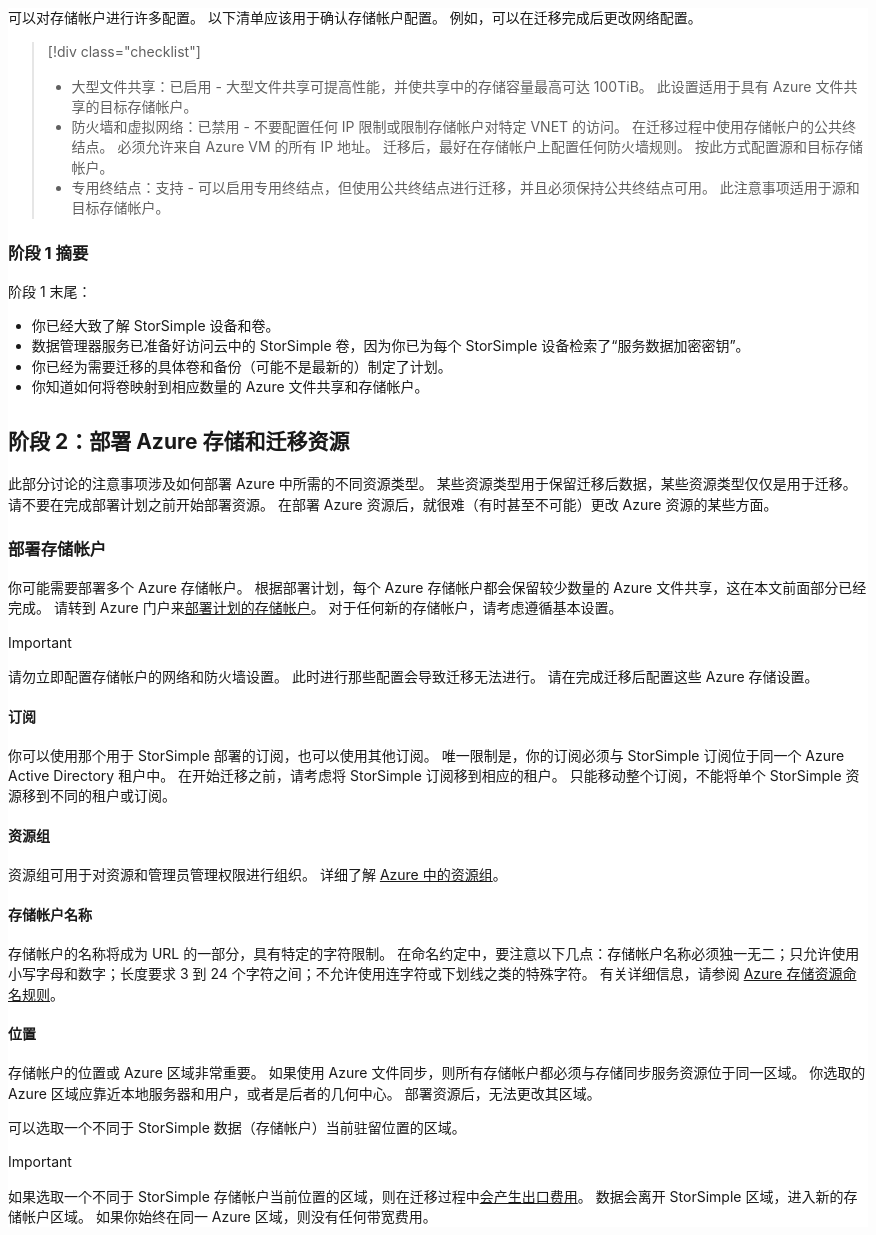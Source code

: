 可以对存储帐户进行许多配置。 以下清单应该用于确认存储帐户配置。 例如，可以在迁移完成后更改网络配置。 

> [!div class="checklist"]
> * 大型文件共享：已启用 - 大型文件共享可提高性能，并使共享中的存储容量最高可达 100TiB。 此设置适用于具有 Azure 文件共享的目标存储帐户。
> * 防火墙和虚拟网络：已禁用 - 不要配置任何 IP 限制或限制存储帐户对特定 VNET 的访问。 在迁移过程中使用存储帐户的公共终结点。 必须允许来自 Azure VM 的所有 IP 地址。 迁移后，最好在存储帐户上配置任何防火墙规则。 按此方式配置源和目标存储帐户。
> * 专用终结点：支持 - 可以启用专用终结点，但使用公共终结点进行迁移，并且必须保持公共终结点可用。 此注意事项适用于源和目标存储帐户。

### <a name="phase-1-summary"></a>阶段 1 摘要

阶段 1 末尾：

* 你已经大致了解 StorSimple 设备和卷。
* 数据管理器服务已准备好访问云中的 StorSimple 卷，因为你已为每个 StorSimple 设备检索了“服务数据加密密钥”。
* 你已经为需要迁移的具体卷和备份（可能不是最新的）制定了计划。
* 你知道如何将卷映射到相应数量的 Azure 文件共享和存储帐户。

## <a name="phase-2-deploy-azure-storage-and-migration-resources"></a>阶段 2：部署 Azure 存储和迁移资源

此部分讨论的注意事项涉及如何部署 Azure 中所需的不同资源类型。 某些资源类型用于保留迁移后数据，某些资源类型仅仅是用于迁移。 请不要在完成部署计划之前开始部署资源。 在部署 Azure 资源后，就很难（有时甚至不可能）更改 Azure 资源的某些方面。

### <a name="deploy-storage-accounts"></a>部署存储帐户

你可能需要部署多个 Azure 存储帐户。 根据部署计划，每个 Azure 存储帐户都会保留较少数量的 Azure 文件共享，这在本文前面部分已经完成。 请转到 Azure 门户来[部署计划的存储帐户](../common/storage-account-create.md#create-a-storage-account)。 对于任何新的存储帐户，请考虑遵循基本设置。

> [!IMPORTANT]
> 请勿立即配置存储帐户的网络和防火墙设置。 此时进行那些配置会导致迁移无法进行。 请在完成迁移后配置这些 Azure 存储设置。

#### <a name="subscription"></a>订阅

你可以使用那个用于 StorSimple 部署的订阅，也可以使用其他订阅。 唯一限制是，你的订阅必须与 StorSimple 订阅位于同一个 Azure Active Directory 租户中。 在开始迁移之前，请考虑将 StorSimple 订阅移到相应的租户。 只能移动整个订阅，不能将单个 StorSimple 资源移到不同的租户或订阅。

#### <a name="resource-group"></a>资源组

资源组可用于对资源和管理员管理权限进行组织。 详细了解 [Azure 中的资源组](../../azure-resource-manager/management/manage-resource-groups-portal.md#what-is-a-resource-group)。

#### <a name="storage-account-name"></a>存储帐户名称

存储帐户的名称将成为 URL 的一部分，具有特定的字符限制。 在命名约定中，要注意以下几点：存储帐户名称必须独一无二；只允许使用小写字母和数字；长度要求 3 到 24 个字符之间；不允许使用连字符或下划线之类的特殊字符。 有关详细信息，请参阅 [Azure 存储资源命名规则](../../azure-resource-manager/management/resource-name-rules.md#microsoftstorage)。

#### <a name="location"></a>位置

存储帐户的位置或 Azure 区域非常重要。 如果使用 Azure 文件同步，则所有存储帐户都必须与存储同步服务资源位于同一区域。 你选取的 Azure 区域应靠近本地服务器和用户，或者是后者的几何中心。 部署资源后，无法更改其区域。

可以选取一个不同于 StorSimple 数据（存储帐户）当前驻留位置的区域。

> [!IMPORTANT]
> 如果选取一个不同于 StorSimple 存储帐户当前位置的区域，则在迁移过程中[会产生出口费用](https://azure.microsoft.com/pricing/details/bandwidth)。 数据会离开 StorSimple 区域，进入新的存储帐户区域。 如果你始终在同一 Azure 区域，则没有任何带宽费用。

